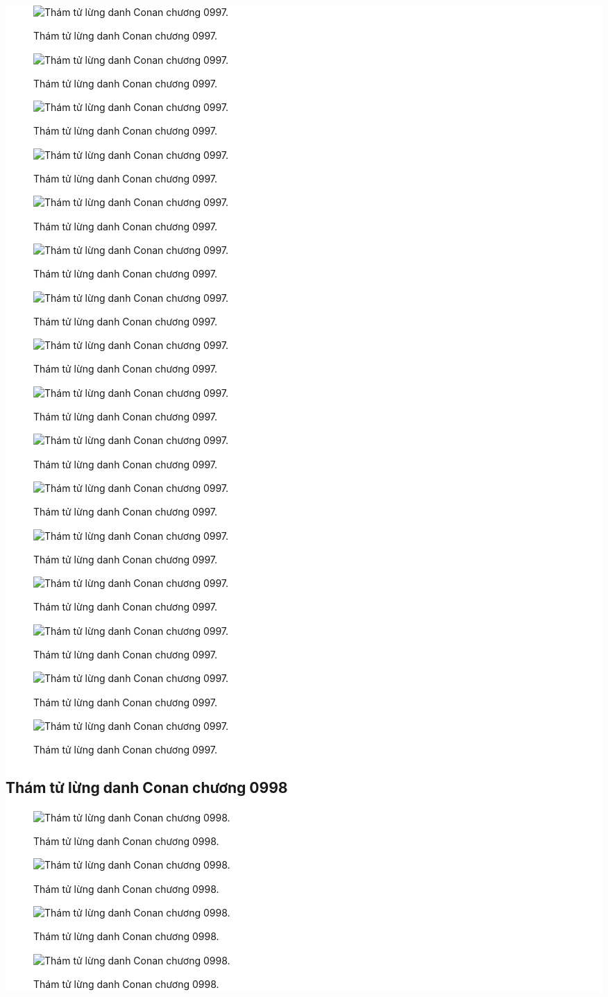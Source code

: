 <figure><img src="https://banmaixanh.vercel.app/manga/gosho-aoyama/tham-tu-lung-danh-conan/0997-03.jpg" alt="Thám tử lừng danh Conan chương 0997." title="Thám tử lừng danh Conan chương 0997." height=100% width=100%><figcaption><p>Thám tử lừng danh Conan chương 0997.</p></figcaption></figure>

<figure><img src="https://banmaixanh.vercel.app/manga/gosho-aoyama/tham-tu-lung-danh-conan/0997-04.jpg" alt="Thám tử lừng danh Conan chương 0997." title="Thám tử lừng danh Conan chương 0997." height=100% width=100%><figcaption><p>Thám tử lừng danh Conan chương 0997.</p></figcaption></figure>

<figure><img src="https://banmaixanh.vercel.app/manga/gosho-aoyama/tham-tu-lung-danh-conan/0997-05.jpg" alt="Thám tử lừng danh Conan chương 0997." title="Thám tử lừng danh Conan chương 0997." height=100% width=100%><figcaption><p>Thám tử lừng danh Conan chương 0997.</p></figcaption></figure>

<figure><img src="https://banmaixanh.vercel.app/manga/gosho-aoyama/tham-tu-lung-danh-conan/0997-06.jpg" alt="Thám tử lừng danh Conan chương 0997." title="Thám tử lừng danh Conan chương 0997." height=100% width=100%><figcaption><p>Thám tử lừng danh Conan chương 0997.</p></figcaption></figure>

<figure><img src="https://banmaixanh.vercel.app/manga/gosho-aoyama/tham-tu-lung-danh-conan/0997-07.jpg" alt="Thám tử lừng danh Conan chương 0997." title="Thám tử lừng danh Conan chương 0997." height=100% width=100%><figcaption><p>Thám tử lừng danh Conan chương 0997.</p></figcaption></figure>

<figure><img src="https://banmaixanh.vercel.app/manga/gosho-aoyama/tham-tu-lung-danh-conan/0997-08.jpg" alt="Thám tử lừng danh Conan chương 0997." title="Thám tử lừng danh Conan chương 0997." height=100% width=100%><figcaption><p>Thám tử lừng danh Conan chương 0997.</p></figcaption></figure>

<figure><img src="https://banmaixanh.vercel.app/manga/gosho-aoyama/tham-tu-lung-danh-conan/0997-09.jpg" alt="Thám tử lừng danh Conan chương 0997." title="Thám tử lừng danh Conan chương 0997." height=100% width=100%><figcaption><p>Thám tử lừng danh Conan chương 0997.</p></figcaption></figure>

<figure><img src="https://banmaixanh.vercel.app/manga/gosho-aoyama/tham-tu-lung-danh-conan/0997-10.jpg" alt="Thám tử lừng danh Conan chương 0997." title="Thám tử lừng danh Conan chương 0997." height=100% width=100%><figcaption><p>Thám tử lừng danh Conan chương 0997.</p></figcaption></figure>

<figure><img src="https://banmaixanh.vercel.app/manga/gosho-aoyama/tham-tu-lung-danh-conan/0997-11.jpg" alt="Thám tử lừng danh Conan chương 0997." title="Thám tử lừng danh Conan chương 0997." height=100% width=100%><figcaption><p>Thám tử lừng danh Conan chương 0997.</p></figcaption></figure>

<figure><img src="https://banmaixanh.vercel.app/manga/gosho-aoyama/tham-tu-lung-danh-conan/0997-12.jpg" alt="Thám tử lừng danh Conan chương 0997." title="Thám tử lừng danh Conan chương 0997." height=100% width=100%><figcaption><p>Thám tử lừng danh Conan chương 0997.</p></figcaption></figure>

<figure><img src="https://banmaixanh.vercel.app/manga/gosho-aoyama/tham-tu-lung-danh-conan/0997-13.jpg" alt="Thám tử lừng danh Conan chương 0997." title="Thám tử lừng danh Conan chương 0997." height=100% width=100%><figcaption><p>Thám tử lừng danh Conan chương 0997.</p></figcaption></figure>

<figure><img src="https://banmaixanh.vercel.app/manga/gosho-aoyama/tham-tu-lung-danh-conan/0997-14.jpg" alt="Thám tử lừng danh Conan chương 0997." title="Thám tử lừng danh Conan chương 0997." height=100% width=100%><figcaption><p>Thám tử lừng danh Conan chương 0997.</p></figcaption></figure>

<figure><img src="https://banmaixanh.vercel.app/manga/gosho-aoyama/tham-tu-lung-danh-conan/0997-15.jpg" alt="Thám tử lừng danh Conan chương 0997." title="Thám tử lừng danh Conan chương 0997." height=100% width=100%><figcaption><p>Thám tử lừng danh Conan chương 0997.</p></figcaption></figure>

<figure><img src="https://banmaixanh.vercel.app/manga/gosho-aoyama/tham-tu-lung-danh-conan/0997-16.jpg" alt="Thám tử lừng danh Conan chương 0997." title="Thám tử lừng danh Conan chương 0997." height=100% width=100%><figcaption><p>Thám tử lừng danh Conan chương 0997.</p></figcaption></figure>

<figure><img src="https://banmaixanh.vercel.app/manga/gosho-aoyama/tham-tu-lung-danh-conan/0997-17.jpg" alt="Thám tử lừng danh Conan chương 0997." title="Thám tử lừng danh Conan chương 0997." height=100% width=100%><figcaption><p>Thám tử lừng danh Conan chương 0997.</p></figcaption></figure>

<figure><img src="https://banmaixanh.vercel.app/manga/gosho-aoyama/tham-tu-lung-danh-conan/0997-18.jpg" alt="Thám tử lừng danh Conan chương 0997." title="Thám tử lừng danh Conan chương 0997." height=100% width=100%><figcaption><p>Thám tử lừng danh Conan chương 0997.</p></figcaption></figure>

## Thám tử lừng danh Conan chương 0998

<figure><img src="https://banmaixanh.vercel.app/manga/gosho-aoyama/tham-tu-lung-danh-conan/0998-01.jpg" alt="Thám tử lừng danh Conan chương 0998." title="Thám tử lừng danh Conan chương 0998." height=100% width=100%><figcaption><p>Thám tử lừng danh Conan chương 0998.</p></figcaption></figure>

<figure><img src="https://banmaixanh.vercel.app/manga/gosho-aoyama/tham-tu-lung-danh-conan/0998-02.jpg" alt="Thám tử lừng danh Conan chương 0998." title="Thám tử lừng danh Conan chương 0998." height=100% width=100%><figcaption><p>Thám tử lừng danh Conan chương 0998.</p></figcaption></figure>

<figure><img src="https://banmaixanh.vercel.app/manga/gosho-aoyama/tham-tu-lung-danh-conan/0998-03.jpg" alt="Thám tử lừng danh Conan chương 0998." title="Thám tử lừng danh Conan chương 0998." height=100% width=100%><figcaption><p>Thám tử lừng danh Conan chương 0998.</p></figcaption></figure>

<figure><img src="https://banmaixanh.vercel.app/manga/gosho-aoyama/tham-tu-lung-danh-conan/0998-04.jpg" alt="Thám tử lừng danh Conan chương 0998." title="Thám tử lừng danh Conan chương 0998." height=100% width=100%><figcaption><p>Thám tử lừng danh Conan chương 0998.</p></figcaption></figure>
